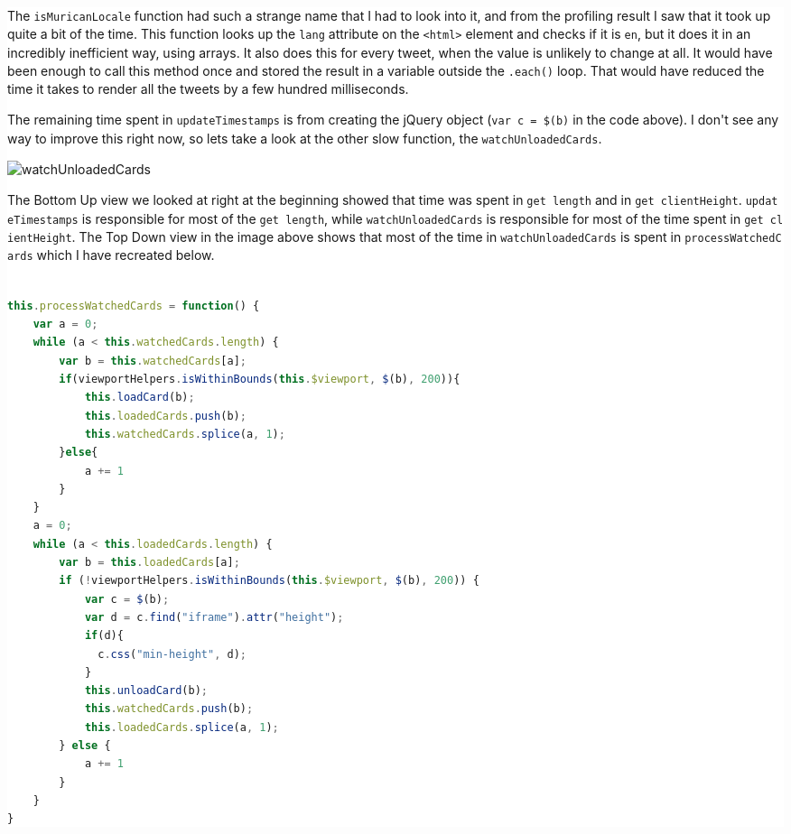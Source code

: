 The `isMuricanLocale` function had such a strange name that I had to look into it, and from the profiling result I saw that it took up quite a bit of the time. This function looks up the `lang` attribute on the `<html>` element and checks if it is `en`, but it does it in an incredibly inefficient way, using arrays. It also does this for every tweet, when the value is unlikely to change at all. It would have been enough to call this method once and stored the result in a variable outside the `.each()` loop. That would have reduced the time it takes to render all the tweets by a few hundred milliseconds.

The remaining time spent in `updateTimestamps` is from creating the jQuery object (`var c = $(b)` in the code above). I don't see any way to improve this right now, so lets take a look at the other slow function, the `watchUnloadedCards`.

![watchUnloadedCards](twitter_watchUnloadedCards.PNG)

The Bottom Up view we looked at right at the beginning showed that time was spent in `get length` and in `get clientHeight`. `updateTimestamps` is responsible for most of the `get length`, while `watchUnloadedCards` is responsible for most of the time spent in `get clientHeight`. The Top Down view in the image above shows that most of the time in `watchUnloadedCards` is spent in `processWatchedCards` which I have recreated below.

```js

this.processWatchedCards = function() {
    var a = 0;
    while (a < this.watchedCards.length) {
        var b = this.watchedCards[a];
        if(viewportHelpers.isWithinBounds(this.$viewport, $(b), 200)){
            this.loadCard(b);
            this.loadedCards.push(b);
            this.watchedCards.splice(a, 1);
        }else{
            a += 1
        }
    }
    a = 0;
    while (a < this.loadedCards.length) {
        var b = this.loadedCards[a];
        if (!viewportHelpers.isWithinBounds(this.$viewport, $(b), 200)) {
            var c = $(b);
            var d = c.find("iframe").attr("height");
            if(d){
              c.css("min-height", d);
            }
            this.unloadCard(b);
            this.watchedCards.push(b);
            this.loadedCards.splice(a, 1);
        } else {
            a += 1
        }
    }
}
```
